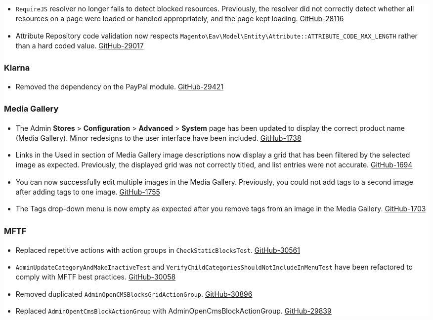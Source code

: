 *  `RequireJS` resolver no longer fails to detect blocked resources. Previously, the resolver did not correctly detect whether all resources on a page were loaded or handled appropriately, and the page kept loading.  [GitHub-28116](https://github.com/magento/magento2/issues/28116)



*  Attribute Repository code validation now respects `Magento\Eav\Model\Entity\Attribute::ATTRIBUTE_CODE_MAX_LENGTH` rather than a hard coded value. [GitHub-29017](https://github.com/magento/magento2/issues/29017)

### Klarna

*  Removed the dependency on the PayPal module. [GitHub-29421](https://github.com/magento/magento2/issues/29421)

### Media Gallery



*  The Admin **Stores**  >  **Configuration**  >  **Advanced**  >  **System** page has been updated to display the correct product name (Media Gallery). Minor redesigns to the user interface have been included. [GitHub-1738](https://github.com/magento/adobe-stock-integration/issues/1738)



*  Links in the Used in section of Media Gallery image descriptions now display a grid that has been filtered by the selected image as expected. Previously, the displayed grid was not correctly titled, and list entries were not accurate. [GitHub-1694](https://github.com/magento/adobe-stock-integration/issues/1694)



*  You can now successfully edit multiple images in the Media Gallery. Previously, you could not add tags to a second image after adding tags to one image. [GitHub-1755](https://github.com/magento/adobe-stock-integration/issues/1755)



*  The Tags drop-down menu is now empty as expected after you remove tags from an image in the Media Gallery.  [GitHub-1703](https://github.com/magento/adobe-stock-integration/issues/1703)

### MFTF



*  Replaced repetitive actions with action groups in `CheckStaticBlocksTest`. [GitHub-30561](https://github.com/magento/magento2/issues/30561)



*  `AdminUpdateCategoryAndMakeInactiveTest` and `VerifyChildCategoriesShouldNotIncludeInMenuTest` have been refactored to comply with MFTF best practices. [GitHub-30058](https://github.com/magento/magento2/issues/30058)



*  Removed duplicated `AdminOpenCMSBlocksGridActionGroup`. [GitHub-30896](https://github.com/magento/magento2/issues/30896)



*  Replaced `AdminOpentCmsBlockActionGroup` with AdminOpenCmsBlockActionGroup. [GitHub-29839](https://github.com/magento/magento2/issues/29839)
